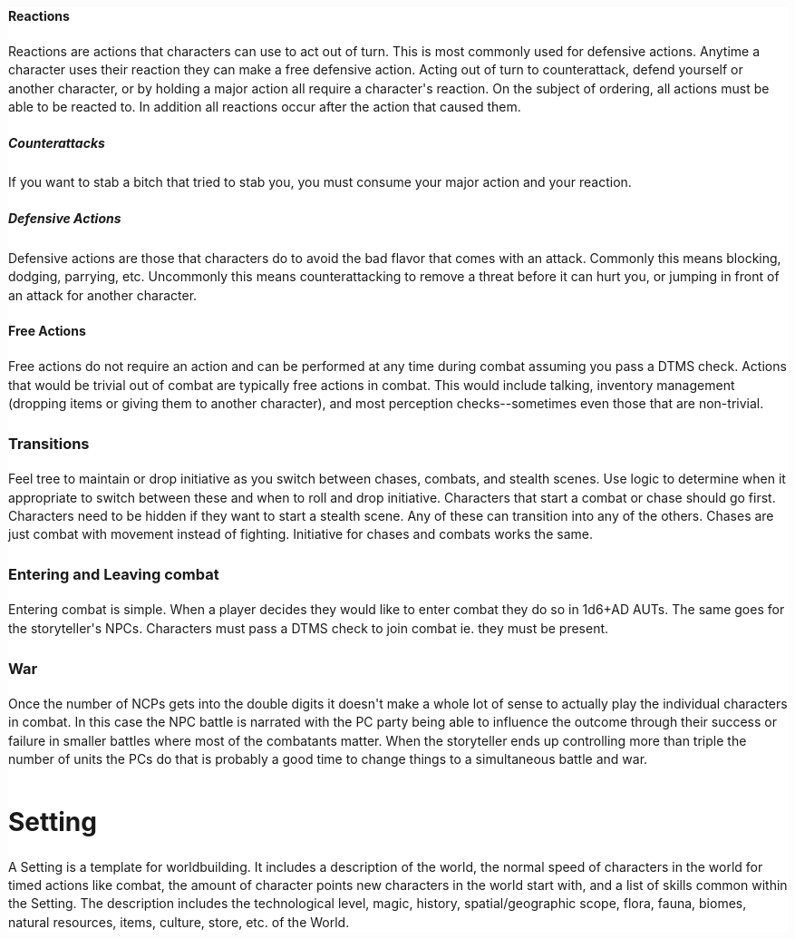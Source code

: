 #### Reactions

Reactions are actions that characters can use to act out of turn. This is most commonly used for defensive actions. Anytime a character uses their reaction they can make a free defensive action. Acting out of turn to counterattack, defend yourself or another character, or by holding a major action all require a character's reaction. On the subject of ordering, all actions must be able to be reacted to. In addition all reactions occur after the action that caused them.

##### Counterattacks

If you want to stab a bitch that tried to stab you, you must consume your major action and your reaction.

##### Defensive Actions

Defensive actions are those that characters do to avoid the bad flavor that comes with an attack. Commonly this means blocking, dodging, parrying, etc. Uncommonly this means counterattacking to remove a threat before it can hurt you, or jumping in front of an attack for another character.

#### Free Actions

Free actions do not require an action and can be performed at any time during combat assuming you pass a DTMS check. Actions that would be trivial out of combat are typically free actions in combat. This would include talking, inventory management (dropping items or giving them to another character), and most perception checks--sometimes even those that are non-trivial.

### Transitions

Feel tree to maintain or drop initiative as you switch between chases, combats, and stealth scenes. Use logic to determine when it appropriate to switch between these and when to roll and drop initiative. Characters that start a combat or chase should go first. Characters need to be hidden if they want to start a stealth scene. Any of these can transition into any of the others. Chases are just combat with movement instead of fighting. Initiative for chases and combats works the same.

### Entering and Leaving combat

Entering combat is simple. When a player decides they would like to enter combat they do so in 1d6+AD AUTs. The same goes for the storyteller's NPCs. Characters must pass a DTMS check to join combat ie. they must be present.

### War

Once the number of NCPs gets into the double digits it doesn't make a whole lot of sense to actually play the individual characters in combat. In this case the NPC battle is narrated with the PC party being able to influence the outcome through their success or failure in smaller battles where most of the combatants matter. When the storyteller ends up controlling more than triple the number of units the PCs do that is probably a good time to change things to a simultaneous battle and war.

# Setting

A Setting is a template for worldbuilding. It includes a description of the world, the normal speed of characters in the world for timed actions like combat, the amount of character points new characters in the world start with, and a list of skills common within the Setting. The description includes the technological level, magic, history, spatial/geographic scope, flora, fauna, biomes, natural resources, items, culture, store, etc. of the World.
